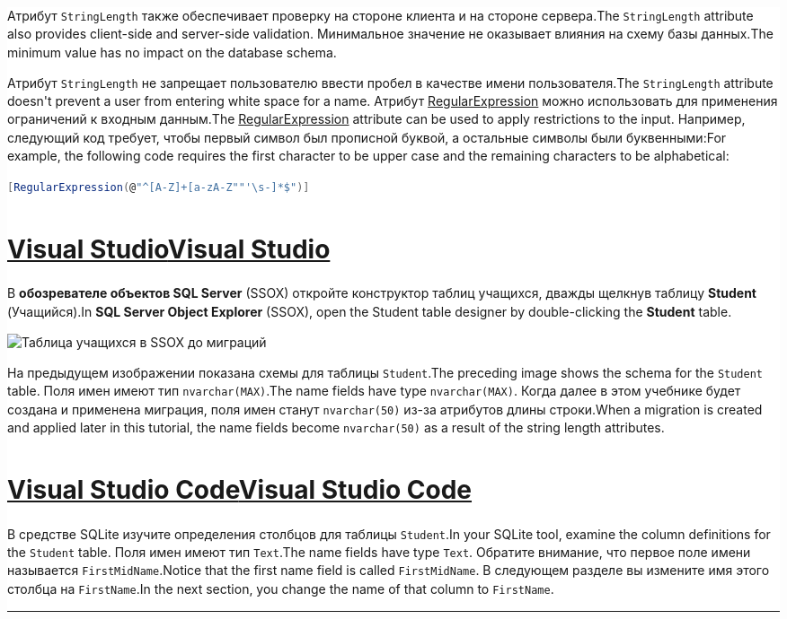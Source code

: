 <span data-ttu-id="e8d09-150">Атрибут `StringLength` также обеспечивает проверку на стороне клиента и на стороне сервера.</span><span class="sxs-lookup"><span data-stu-id="e8d09-150">The `StringLength` attribute also provides client-side and server-side validation.</span></span> <span data-ttu-id="e8d09-151">Минимальное значение не оказывает влияния на схему базы данных.</span><span class="sxs-lookup"><span data-stu-id="e8d09-151">The minimum value has no impact on the database schema.</span></span>

<span data-ttu-id="e8d09-152">Атрибут `StringLength` не запрещает пользователю ввести пробел в качестве имени пользователя.</span><span class="sxs-lookup"><span data-stu-id="e8d09-152">The `StringLength` attribute doesn't prevent a user from entering white space for a name.</span></span> <span data-ttu-id="e8d09-153">Атрибут [RegularExpression](/dotnet/api/system.componentmodel.dataannotations.regularexpressionattribute?view=netframework-4.7.1) можно использовать для применения ограничений к входным данным.</span><span class="sxs-lookup"><span data-stu-id="e8d09-153">The [RegularExpression](/dotnet/api/system.componentmodel.dataannotations.regularexpressionattribute?view=netframework-4.7.1) attribute can be used to apply restrictions to the input.</span></span> <span data-ttu-id="e8d09-154">Например, следующий код требует, чтобы первый символ был прописной буквой, а остальные символы были буквенными:</span><span class="sxs-lookup"><span data-stu-id="e8d09-154">For example, the following code requires the first character to be upper case and the remaining characters to be alphabetical:</span></span>

```csharp
[RegularExpression(@"^[A-Z]+[a-zA-Z""'\s-]*$")]
```

# <a name="visual-studio"></a>[<span data-ttu-id="e8d09-155">Visual Studio</span><span class="sxs-lookup"><span data-stu-id="e8d09-155">Visual Studio</span></span>](#tab/visual-studio)

<span data-ttu-id="e8d09-156">В **обозревателе объектов SQL Server** (SSOX) откройте конструктор таблиц учащихся, дважды щелкнув таблицу **Student** (Учащийся).</span><span class="sxs-lookup"><span data-stu-id="e8d09-156">In **SQL Server Object Explorer** (SSOX), open the Student table designer by double-clicking the **Student** table.</span></span>

![Таблица учащихся в SSOX до миграций](complex-data-model/_static/ssox-before-migration.png)

<span data-ttu-id="e8d09-158">На предыдущем изображении показана схемы для таблицы `Student`.</span><span class="sxs-lookup"><span data-stu-id="e8d09-158">The preceding image shows the schema for the `Student` table.</span></span> <span data-ttu-id="e8d09-159">Поля имен имеют тип `nvarchar(MAX)`.</span><span class="sxs-lookup"><span data-stu-id="e8d09-159">The name fields have type `nvarchar(MAX)`.</span></span> <span data-ttu-id="e8d09-160">Когда далее в этом учебнике будет создана и применена миграция, поля имен станут `nvarchar(50)` из-за атрибутов длины строки.</span><span class="sxs-lookup"><span data-stu-id="e8d09-160">When a migration is created and applied later in this tutorial, the name fields become `nvarchar(50)` as a result of the string length attributes.</span></span>

# <a name="visual-studio-code"></a>[<span data-ttu-id="e8d09-161">Visual Studio Code</span><span class="sxs-lookup"><span data-stu-id="e8d09-161">Visual Studio Code</span></span>](#tab/visual-studio-code)

<span data-ttu-id="e8d09-162">В средстве SQLite изучите определения столбцов для таблицы `Student`.</span><span class="sxs-lookup"><span data-stu-id="e8d09-162">In your SQLite tool, examine the column definitions for the `Student` table.</span></span> <span data-ttu-id="e8d09-163">Поля имен имеют тип `Text`.</span><span class="sxs-lookup"><span data-stu-id="e8d09-163">The name fields have type `Text`.</span></span> <span data-ttu-id="e8d09-164">Обратите внимание, что первое поле имени называется `FirstMidName`.</span><span class="sxs-lookup"><span data-stu-id="e8d09-164">Notice that the first name field is called `FirstMidName`.</span></span> <span data-ttu-id="e8d09-165">В следующем разделе вы измените имя этого столбца на `FirstName`.</span><span class="sxs-lookup"><span data-stu-id="e8d09-165">In the next section, you change the name of that column to `FirstName`.</span></span>

---